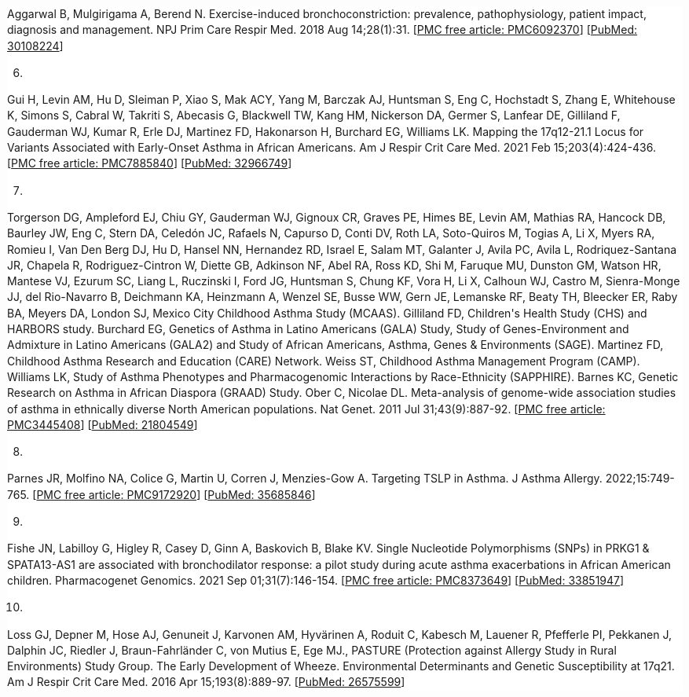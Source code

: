 Aggarwal B, Mulgirigama A, Berend N. Exercise-induced bronchoconstriction: prevalence, pathophysiology, patient impact, diagnosis and management. NPJ Prim Care Respir Med. 2018 Aug 14;28(1):31. [[PMC free article: PMC6092370](/pmc/articles/PMC6092370/)] [[PubMed: 30108224](https://pubmed.ncbi.nlm.nih.gov/30108224)]

6.
    

Gui H, Levin AM, Hu D, Sleiman P, Xiao S, Mak ACY, Yang M, Barczak AJ, Huntsman S, Eng C, Hochstadt S, Zhang E, Whitehouse K, Simons S, Cabral W, Takriti S, Abecasis G, Blackwell TW, Kang HM, Nickerson DA, Germer S, Lanfear DE, Gilliland F, Gauderman WJ, Kumar R, Erle DJ, Martinez FD, Hakonarson H, Burchard EG, Williams LK. Mapping the 17q12-21.1 Locus for Variants Associated with Early-Onset Asthma in African Americans. Am J Respir Crit Care Med. 2021 Feb 15;203(4):424-436. [[PMC free article: PMC7885840](/pmc/articles/PMC7885840/)] [[PubMed: 32966749](https://pubmed.ncbi.nlm.nih.gov/32966749)]

7.
    

Torgerson DG, Ampleford EJ, Chiu GY, Gauderman WJ, Gignoux CR, Graves PE, Himes BE, Levin AM, Mathias RA, Hancock DB, Baurley JW, Eng C, Stern DA, Celedón JC, Rafaels N, Capurso D, Conti DV, Roth LA, Soto-Quiros M, Togias A, Li X, Myers RA, Romieu I, Van Den Berg DJ, Hu D, Hansel NN, Hernandez RD, Israel E, Salam MT, Galanter J, Avila PC, Avila L, Rodriquez-Santana JR, Chapela R, Rodriguez-Cintron W, Diette GB, Adkinson NF, Abel RA, Ross KD, Shi M, Faruque MU, Dunston GM, Watson HR, Mantese VJ, Ezurum SC, Liang L, Ruczinski I, Ford JG, Huntsman S, Chung KF, Vora H, Li X, Calhoun WJ, Castro M, Sienra-Monge JJ, del Rio-Navarro B, Deichmann KA, Heinzmann A, Wenzel SE, Busse WW, Gern JE, Lemanske RF, Beaty TH, Bleecker ER, Raby BA, Meyers DA, London SJ, Mexico City Childhood Asthma Study (MCAAS). Gilliland FD, Children's Health Study (CHS) and HARBORS study. Burchard EG, Genetics of Asthma in Latino Americans (GALA) Study, Study of Genes-Environment and Admixture in Latino Americans (GALA2) and Study of African Americans, Asthma, Genes & Environments (SAGE). Martinez FD, Childhood Asthma Research and Education (CARE) Network. Weiss ST, Childhood Asthma Management Program (CAMP). Williams LK, Study of Asthma Phenotypes and Pharmacogenomic Interactions by Race-Ethnicity (SAPPHIRE). Barnes KC, Genetic Research on Asthma in African Diaspora (GRAAD) Study. Ober C, Nicolae DL. Meta-analysis of genome-wide association studies of asthma in ethnically diverse North American populations. Nat Genet. 2011 Jul 31;43(9):887-92. [[PMC free article: PMC3445408](/pmc/articles/PMC3445408/)] [[PubMed: 21804549](https://pubmed.ncbi.nlm.nih.gov/21804549)]

8.
    

Parnes JR, Molfino NA, Colice G, Martin U, Corren J, Menzies-Gow A. Targeting TSLP in Asthma. J Asthma Allergy. 2022;15:749-765. [[PMC free article: PMC9172920](/pmc/articles/PMC9172920/)] [[PubMed: 35685846](https://pubmed.ncbi.nlm.nih.gov/35685846)]

9.
    

Fishe JN, Labilloy G, Higley R, Casey D, Ginn A, Baskovich B, Blake KV. Single Nucleotide Polymorphisms (SNPs) in PRKG1 & SPATA13-AS1 are associated with bronchodilator response: a pilot study during acute asthma exacerbations in African American children. Pharmacogenet Genomics. 2021 Sep 01;31(7):146-154. [[PMC free article: PMC8373649](/pmc/articles/PMC8373649/)] [[PubMed: 33851947](https://pubmed.ncbi.nlm.nih.gov/33851947)]

10.
    

Loss GJ, Depner M, Hose AJ, Genuneit J, Karvonen AM, Hyvärinen A, Roduit C, Kabesch M, Lauener R, Pfefferle PI, Pekkanen J, Dalphin JC, Riedler J, Braun-Fahrländer C, von Mutius E, Ege MJ., PASTURE (Protection against Allergy Study in Rural Environments) Study Group. The Early Development of Wheeze. Environmental Determinants and Genetic Susceptibility at 17q21. Am J Respir Crit Care Med. 2016 Apr 15;193(8):889-97. [[PubMed: 26575599](https://pubmed.ncbi.nlm.nih.gov/26575599)]
